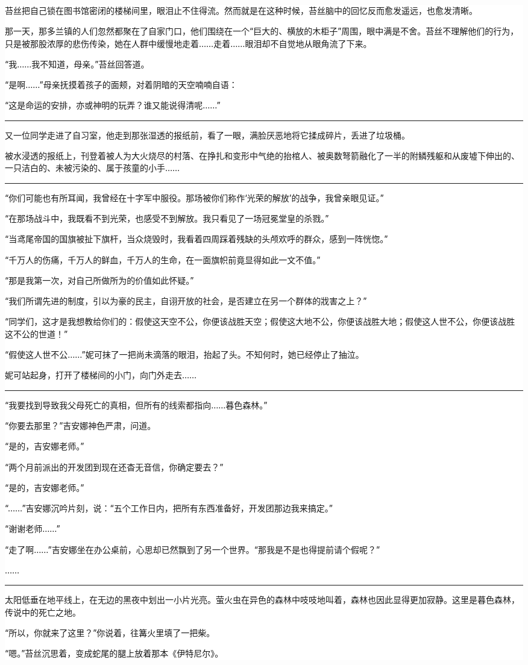 苔丝把自己锁在图书馆密闭的楼梯间里，眼泪止不住得流。然而就是在这种时候，苔丝脑中的回忆反而愈发遥远，也愈发清晰。

那一天，那多兰镇的人们忽然都聚在了自家门口，他们围绕在一个“巨大的、横放的木柜子”周围，眼中满是不舍。苔丝不理解他们的行为，只是被那股浓厚的悲伤传染，她在人群中缓慢地走着……走着……眼泪却不自觉地从眼角流了下来。

“我……我不知道，母亲。”苔丝回答道。

“是啊……”母亲抚摸着孩子的面颊，对着阴暗的天空喃喃自语：

“这是命运的安排，亦或神明的玩弄？谁又能说得清呢……”

---

又一位同学走进了自习室，他走到那张湿透的报纸前，看了一眼，满脸厌恶地将它揉成碎片，丢进了垃圾桶。

被水浸透的报纸上，刊登着被人为大火烧尽的村落、在挣扎和变形中气绝的抬棺人、被奥数弩箭融化了一半的附鳞残躯和从废墟下伸出的、一只洁白的、未被污染的、属于孩童的小手……

---

“你们可能也有所耳闻，我曾经在十字军中服役。那场被你们称作‘光荣的解放’的战争，我曾亲眼见证。”

“在那场战斗中，我既看不到光荣，也感受不到解放。我只看见了一场冠冕堂皇的杀戮。”

“当鸢尾帝国的国旗被扯下旗杆，当众烧毁时，我看着四周踩着残缺的头颅欢呼的群众，感到一阵恍惚。”

“千万人的伤痛，千万人的鲜血，千万人的生命，在一面旗帜前竟显得如此一文不值。”

“那是我第一次，对自己所做所为的价值如此怀疑。”

“我们所谓先进的制度，引以为豪的民主，自诩开放的社会，是否建立在另一个群体的戕害之上？”

“同学们，这才是我想教给你们的：假使这天空不公，你便该战胜天空；假使这大地不公，你便该战胜大地；假使这人世不公，你便该战胜这不公的世道！”

“假使这人世不公……”妮可抹了一把尚未滴落的眼泪，抬起了头。不知何时，她已经停止了抽泣。

妮可站起身，打开了楼梯间的小门，向门外走去……

---

“我要找到导致我父母死亡的真相，但所有的线索都指向……暮色森林。”

“你要去那里？”吉安娜神色严肃，问道。

“是的，吉安娜老师。”

“两个月前派出的开发团到现在还杳无音信，你确定要去？”

“是的，吉安娜老师。”

“……”吉安娜沉吟片刻，说：“五个工作日内，把所有东西准备好，开发团那边我来搞定。”

“谢谢老师……”

“走了啊……”吉安娜坐在办公桌前，心思却已然飘到了另一个世界。“那我是不是也得提前请个假呢？”

……

---

太阳低垂在地平线上，在无边的黑夜中划出一小片光亮。萤火虫在异色的森林中吱吱地叫着，森林也因此显得更加寂静。这里是暮色森林，传说中的死亡之地。

“所以，你就来了这里？”你说着，往篝火里填了一把柴。

“嗯。”苔丝沉思着，变成蛇尾的腿上放着那本《伊特尼尔》。
